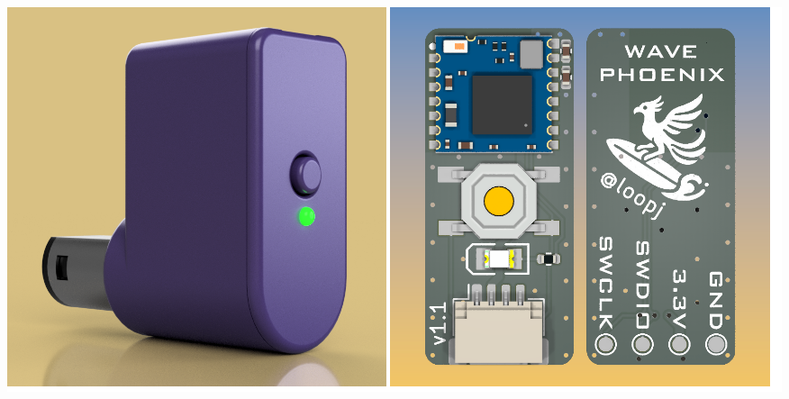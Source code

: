 <img src="images/mini-receiver.png" alt="WavePhoenix Mini Receiver" width="49%"/> <img src="images/mini-receiver-pcb.png" alt="WavePhoenix Mini Receiver" width="49%"/>